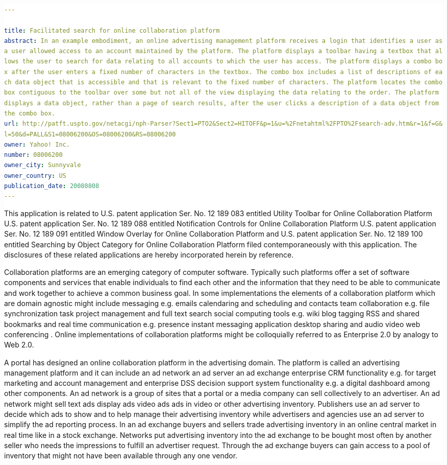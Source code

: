 ```yaml
---

title: Facilitated search for online collaboration platform
abstract: In an example embodiment, an online advertising management platform receives a login that identifies a user as a user allowed access to an account maintained by the platform. The platform displays a toolbar having a textbox that allows the user to search for data relating to all accounts to which the user has access. The platform displays a combo box after the user enters a fixed number of characters in the textbox. The combo box includes a list of descriptions of each data object that is accessible and that is relevant to the fixed number of characters. The platform locates the combo box contiguous to the toolbar over some but not all of the view displaying the data relating to the order. The platform displays a data object, rather than a page of search results, after the user clicks a description of a data object from the combo box.
url: http://patft.uspto.gov/netacgi/nph-Parser?Sect1=PTO2&Sect2=HITOFF&p=1&u=%2Fnetahtml%2FPTO%2Fsearch-adv.htm&r=1&f=G&l=50&d=PALL&S1=08006200&OS=08006200&RS=08006200
owner: Yahoo! Inc.
number: 08006200
owner_city: Sunnyvale
owner_country: US
publication_date: 20080808
---
```

This application is related to U.S. patent application Ser. No. 12 189 083 entitled Utility Toolbar for Online Collaboration Platform U.S. patent application Ser. No. 12 189 088 entitled Notification Controls for Online Collaboration Platform U.S. patent application Ser. No. 12 189 091 entitled Window Overlay for Online Collaboration Platform and U.S. patent application Ser. No. 12 189 100 entitled Searching by Object Category for Online Collaboration Platform filed contemporaneously with this application. The disclosures of these related applications are hereby incorporated herein by reference.

Collaboration platforms are an emerging category of computer software. Typically such platforms offer a set of software components and services that enable individuals to find each other and the information that they need to be able to communicate and work together to achieve a common business goal. In some implementations the elements of a collaboration platform which are domain agnostic might include messaging e.g. emails calendaring and scheduling and contacts team collaboration e.g. file synchronization task project management and full text search social computing tools e.g. wiki blog tagging RSS and shared bookmarks and real time communication e.g. presence instant messaging application desktop sharing and audio video web conferencing . Online implementations of collaboration platforms might be colloquially referred to as Enterprise 2.0 by analogy to Web 2.0.

A portal has designed an online collaboration platform in the advertising domain. The platform is called an advertising management platform and it can include an ad network an ad server an ad exchange enterprise CRM functionality e.g. for target marketing and account management and enterprise DSS decision support system functionality e.g. a digital dashboard among other components. An ad network is a group of sites that a portal or a media company can sell collectively to an advertiser. An ad network might sell text ads display ads video ads ads in video or other advertising inventory. Publishers use an ad server to decide which ads to show and to help manage their advertising inventory while advertisers and agencies use an ad server to simplify the ad reporting process. In an ad exchange buyers and sellers trade advertising inventory in an online central market in real time like in a stock exchange. Networks put advertising inventory into the ad exchange to be bought most often by another seller who needs the impressions to fulfill an advertiser request. Through the ad exchange buyers can gain access to a pool of inventory that might not have been available through any one vendor.
